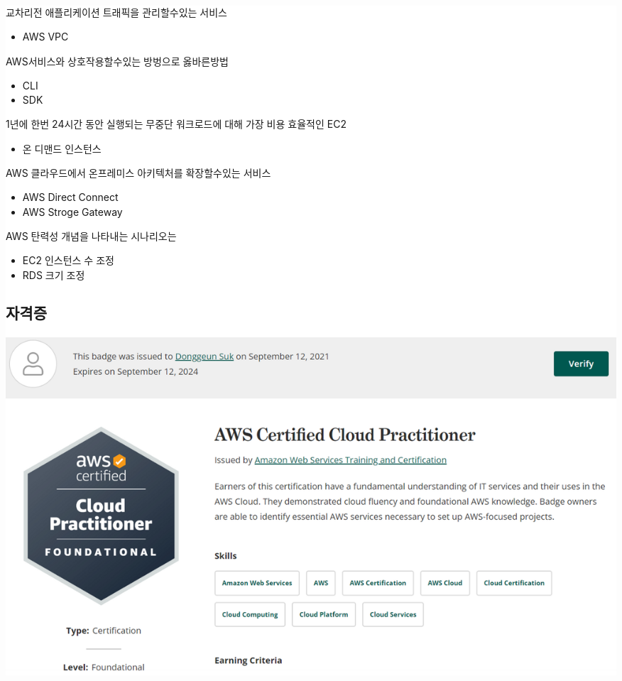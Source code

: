 교차리전 애플리케이션 트래픽을 관리할수있는 서비스
 - AWS VPC

AWS서비스와 상호작용할수있는 방벙으로 옳바른방법
 - CLI 
 - SDK

1년에 한번 24시간 동안 실행되는 무중단 워크로드에 대해 가장 비용 효율적인 EC2
 - 온 디맨드 인스턴스

AWS 클라우드에서 온프레미스 아키텍처를 확장할수있는 서비스
 - AWS Direct Connect
 - AWS Stroge Gateway

AWS 탄력성 개념을 나타내는 시나리오는
 - EC2 인스턴스 수 조정
 - RDS 크기 조정

## 자격증
![](/study/assets/content_aws_ccp.png)